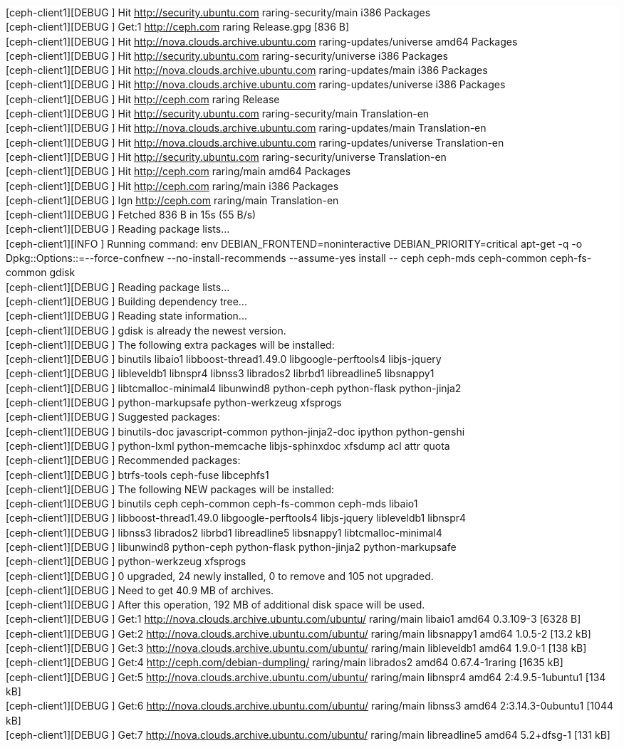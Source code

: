 \[ceph-client1\]\[DEBUG \] Hit http://security.ubuntu.com raring-security/main i386 Packages  
\[ceph-client1\]\[DEBUG \] Get:1 http://ceph.com raring Release.gpg \[836 B\]  
\[ceph-client1\]\[DEBUG \] Hit http://nova.clouds.archive.ubuntu.com raring-updates/universe amd64 Packages  
\[ceph-client1\]\[DEBUG \] Hit http://security.ubuntu.com raring-security/universe i386 Packages  
\[ceph-client1\]\[DEBUG \] Hit http://nova.clouds.archive.ubuntu.com raring-updates/main i386 Packages  
\[ceph-client1\]\[DEBUG \] Hit http://nova.clouds.archive.ubuntu.com raring-updates/universe i386 Packages  
\[ceph-client1\]\[DEBUG \] Hit http://ceph.com raring Release  
\[ceph-client1\]\[DEBUG \] Hit http://security.ubuntu.com raring-security/main Translation-en  
\[ceph-client1\]\[DEBUG \] Hit http://nova.clouds.archive.ubuntu.com raring-updates/main Translation-en  
\[ceph-client1\]\[DEBUG \] Hit http://nova.clouds.archive.ubuntu.com raring-updates/universe Translation-en  
\[ceph-client1\]\[DEBUG \] Hit http://security.ubuntu.com raring-security/universe Translation-en  
\[ceph-client1\]\[DEBUG \] Hit http://ceph.com raring/main amd64 Packages  
\[ceph-client1\]\[DEBUG \] Hit http://ceph.com raring/main i386 Packages  
\[ceph-client1\]\[DEBUG \] Ign http://ceph.com raring/main Translation-en  
\[ceph-client1\]\[DEBUG \] Fetched 836 B in 15s (55 B/s)  
\[ceph-client1\]\[DEBUG \] Reading package lists...  
\[ceph-client1\]\[INFO  \] Running command: env DEBIAN\_FRONTEND=noninteractive DEBIAN\_PRIORITY=critical apt-get -q -o Dpkg::Options::=--force-confnew --no-install-recommends --assume-yes install -- ceph ceph-mds ceph-common ceph-fs-common gdisk  
\[ceph-client1\]\[DEBUG \] Reading package lists...  
\[ceph-client1\]\[DEBUG \] Building dependency tree...  
\[ceph-client1\]\[DEBUG \] Reading state information...  
\[ceph-client1\]\[DEBUG \] gdisk is already the newest version.  
\[ceph-client1\]\[DEBUG \] The following extra packages will be installed:  
\[ceph-client1\]\[DEBUG \]   binutils libaio1 libboost-thread1.49.0 libgoogle-perftools4 libjs-jquery  
\[ceph-client1\]\[DEBUG \]   libleveldb1 libnspr4 libnss3 librados2 librbd1 libreadline5 libsnappy1  
\[ceph-client1\]\[DEBUG \]   libtcmalloc-minimal4 libunwind8 python-ceph python-flask python-jinja2  
\[ceph-client1\]\[DEBUG \]   python-markupsafe python-werkzeug xfsprogs  
\[ceph-client1\]\[DEBUG \] Suggested packages:  
\[ceph-client1\]\[DEBUG \]   binutils-doc javascript-common python-jinja2-doc ipython python-genshi  
\[ceph-client1\]\[DEBUG \]   python-lxml python-memcache libjs-sphinxdoc xfsdump acl attr quota  
\[ceph-client1\]\[DEBUG \] Recommended packages:  
\[ceph-client1\]\[DEBUG \]   btrfs-tools ceph-fuse libcephfs1  
\[ceph-client1\]\[DEBUG \] The following NEW packages will be installed:  
\[ceph-client1\]\[DEBUG \]   binutils ceph ceph-common ceph-fs-common ceph-mds libaio1  
\[ceph-client1\]\[DEBUG \]   libboost-thread1.49.0 libgoogle-perftools4 libjs-jquery libleveldb1 libnspr4  
\[ceph-client1\]\[DEBUG \]   libnss3 librados2 librbd1 libreadline5 libsnappy1 libtcmalloc-minimal4  
\[ceph-client1\]\[DEBUG \]   libunwind8 python-ceph python-flask python-jinja2 python-markupsafe  
\[ceph-client1\]\[DEBUG \]   python-werkzeug xfsprogs  
\[ceph-client1\]\[DEBUG \] 0 upgraded, 24 newly installed, 0 to remove and 105 not upgraded.  
\[ceph-client1\]\[DEBUG \] Need to get 40.9 MB of archives.  
\[ceph-client1\]\[DEBUG \] After this operation, 192 MB of additional disk space will be used.  
\[ceph-client1\]\[DEBUG \] Get:1 http://nova.clouds.archive.ubuntu.com/ubuntu/ raring/main libaio1 amd64 0.3.109-3 \[6328 B\]  
\[ceph-client1\]\[DEBUG \] Get:2 http://nova.clouds.archive.ubuntu.com/ubuntu/ raring/main libsnappy1 amd64 1.0.5-2 \[13.2 kB\]  
\[ceph-client1\]\[DEBUG \] Get:3 http://nova.clouds.archive.ubuntu.com/ubuntu/ raring/main libleveldb1 amd64 1.9.0-1 \[138 kB\]  
\[ceph-client1\]\[DEBUG \] Get:4 http://ceph.com/debian-dumpling/ raring/main librados2 amd64 0.67.4-1raring \[1635 kB\]  
\[ceph-client1\]\[DEBUG \] Get:5 http://nova.clouds.archive.ubuntu.com/ubuntu/ raring/main libnspr4 amd64 2:4.9.5-1ubuntu1 \[134 kB\]  
\[ceph-client1\]\[DEBUG \] Get:6 http://nova.clouds.archive.ubuntu.com/ubuntu/ raring/main libnss3 amd64 2:3.14.3-0ubuntu1 \[1044 kB\]  
\[ceph-client1\]\[DEBUG \] Get:7 http://nova.clouds.archive.ubuntu.com/ubuntu/ raring/main libreadline5 amd64 5.2+dfsg-1 \[131 kB\]  